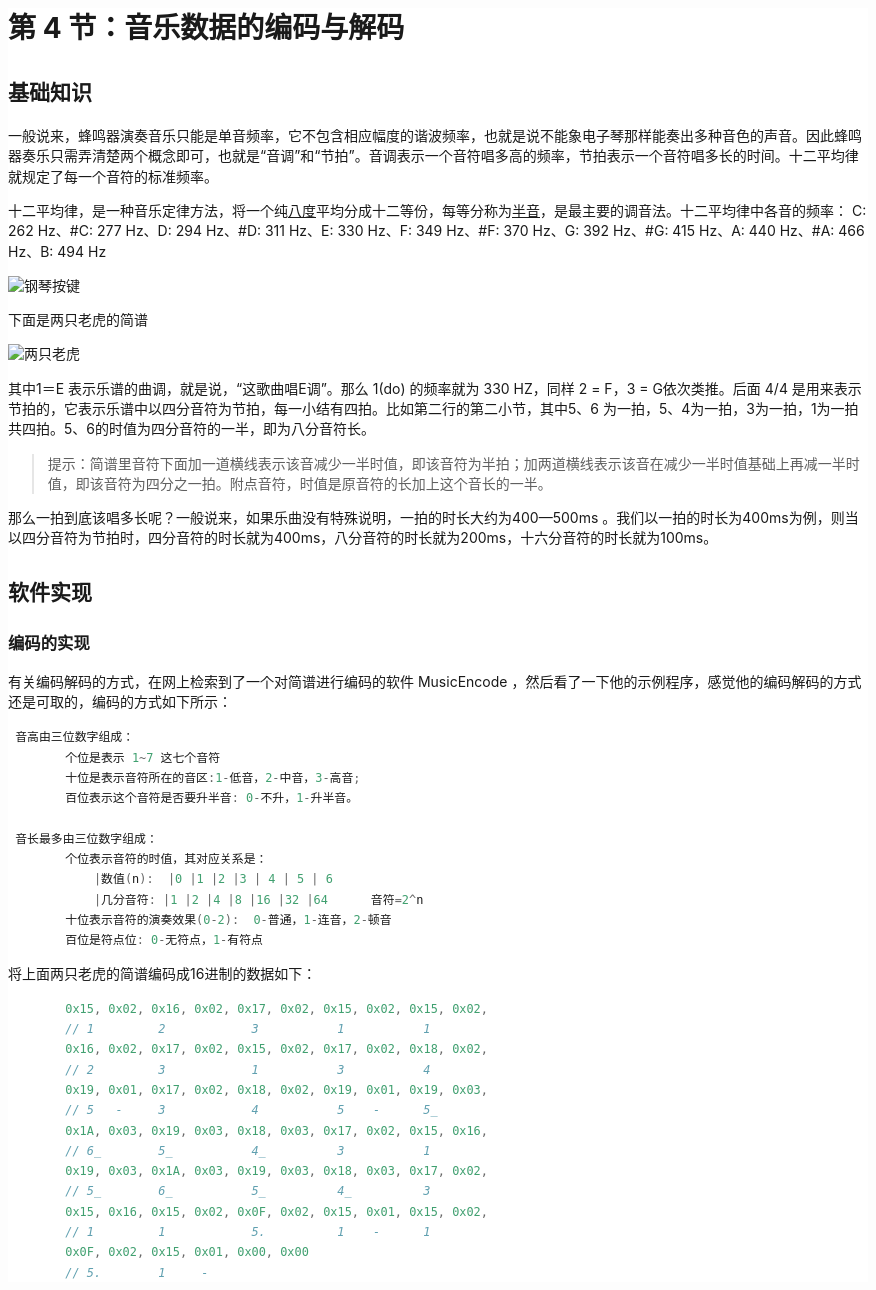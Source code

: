 # 第 4 节：音乐数据的编码与解码

## 基础知识

一般说来，蜂鸣器演奏音乐只能是单音频率，它不包含相应幅度的谐波频率，也就是说不能象电子琴那样能奏出多种音色的声音。因此蜂鸣器奏乐只需弄清楚两个概念即可，也就是“音调”和“节拍”。音调表示一个音符唱多高的频率，节拍表示一个音符唱多长的时间。十二平均律就规定了每一个音符的标准频率。

十二平均律，是一种音乐定律方法，将一个纯[八度](https://baike.baidu.com/item/%E5%85%AB%E5%BA%A6)平均分成十二等份，每等分称为[半音](https://baike.baidu.com/item/%E5%8D%8A%E9%9F%B3)，是最主要的调音法。十二平均律中各音的频率： C: 262 Hz、#C: 277 Hz、D: 294 Hz、\#D: 311 Hz、E: 330 Hz、F: 349 Hz、#F: 370 Hz、G: 392 Hz、#G: 415 Hz、A: 440 Hz、#A: 466 Hz、B: 494 Hz

![钢琴按键](https://gitee.com/rtthread/docs-online/raw/master/rt-thread-version/rt-thread-standard/tutorial/beep-player/figures/tone1.jpg)

下面是两只老虎的简谱

![两只老虎](https://gitee.com/rtthread/docs-online/raw/master/rt-thread-version/rt-thread-standard/tutorial/beep-player/figures/timg.jpg)

其中1＝E 表示乐谱的曲调，就是说，“这歌曲唱E调”。那么 1(do) 的频率就为 330 HZ，同样 2 = F，3 = G依次类推。后面 4/4 是用来表示节拍的，它表示乐谱中以四分音符为节拍，每一小结有四拍。比如第二行的第二小节，其中5、6 为一拍，5、4为一拍，3为一拍，1为一拍共四拍。5、6的时值为四分音符的一半，即为八分音符长。

> 提示：简谱里音符下面加一道横线表示该音减少一半时值，即该音符为半拍；加两道横线表示该音在减少一半时值基础上再减一半时值，即该音符为四分之一拍。附点音符，时值是原音符的长加上这个音长的一半。

那么一拍到底该唱多长呢？一般说来，如果乐曲没有特殊说明，一拍的时长大约为400—500ms 。我们以一拍的时长为400ms为例，则当以四分音符为节拍时，四分音符的时长就为400ms，八分音符的时长就为200ms，十六分音符的时长就为100ms。

## 软件实现

### 编码的实现

有关编码解码的方式，在网上检索到了一个对简谱进行编码的软件  MusicEncode ，然后看了一下他的示例程序，感觉他的编码解码的方式还是可取的，编码的方式如下所示：

```c
 音高由三位数字组成：
        个位是表示 1~7 这七个音符
        十位是表示音符所在的音区:1-低音，2-中音，3-高音;
        百位表示这个音符是否要升半音: 0-不升，1-升半音。

 音长最多由三位数字组成：
        个位表示音符的时值，其对应关系是：
            |数值(n):  |0 |1 |2 |3 | 4 | 5 | 6
            |几分音符: |1 |2 |4 |8 |16 |32 |64      音符=2^n
        十位表示音符的演奏效果(0-2):  0-普通，1-连音，2-顿音
        百位是符点位: 0-无符点，1-有符点
```

将上面两只老虎的简谱编码成16进制的数据如下：

```c
        0x15, 0x02, 0x16, 0x02, 0x17, 0x02, 0x15, 0x02, 0x15, 0x02,
        // 1         2            3           1           1
        0x16, 0x02, 0x17, 0x02, 0x15, 0x02, 0x17, 0x02, 0x18, 0x02,
        // 2         3            1           3           4
        0x19, 0x01, 0x17, 0x02, 0x18, 0x02, 0x19, 0x01, 0x19, 0x03,
        // 5   -     3            4           5    -      5_
        0x1A, 0x03, 0x19, 0x03, 0x18, 0x03, 0x17, 0x02, 0x15, 0x16,
        // 6_        5_           4_          3           1
        0x19, 0x03, 0x1A, 0x03, 0x19, 0x03, 0x18, 0x03, 0x17, 0x02,
        // 5_        6_           5_          4_          3
        0x15, 0x16, 0x15, 0x02, 0x0F, 0x02, 0x15, 0x01, 0x15, 0x02,
        // 1         1            5.          1    -      1
        0x0F, 0x02, 0x15, 0x01, 0x00, 0x00
        // 5.        1     -
```
